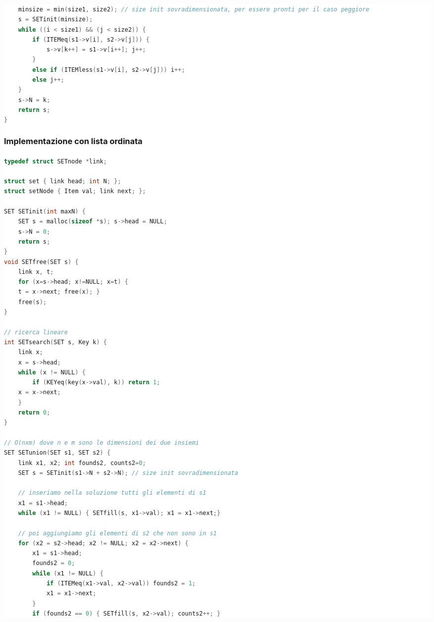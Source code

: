 ```c
    minsize = min(size1, size2); // size init sovradimensionata, per essere pronti per il caso peggiore
    s = SETinit(minsize);
    while ((i < size1) && (j < size2)) {
        if (ITEMeq(s1->v[i], s2->v[j])) {
            s->v[k++] = s1->v[i++]; j++;
        }
        else if (ITEMless(s1->v[i], s2->v[j])) i++;
        else j++;
    }
    s->N = k;
    return s;
}
```

### Implementazione con lista ordinata
```c
typedef struct SETnode *link;

struct set { link head; int N; };
struct setNode { Item val; link next; };

SET SETinit(int maxN) {
    SET s = malloc(sizeof *s); s->head = NULL;
    s->N = 0;
    return s;
}
void SETfree(SET s) {
    link x, t;
    for (x=s->head; x!=NULL; x=t) {
    t = x->next; free(x); }
    free(s);
}

// ricerca lineare
int SETsearch(SET s, Key k) {
    link x;
    x = s->head;
    while (x != NULL) {
        if (KEYeq(key(x->val), k)) return 1;
    x = x->next;
    }
    return 0;
}

// O(nxm) dove n e m sono le dimensioni dei due insiemi
SET SETunion(SET s1, SET s2) {
    link x1, x2; int founds2, counts2=0;
    SET s = SETinit(s1->N + s2->N); // size init sovradimensionata
    
    // inseriamo nella soluzione tutti gli elementi di s1
    x1 = s1->head;
    while (x1 != NULL) { SETfill(s, x1->val); x1 = x1->next;}
    
    // poi aggiungiamo gli elementi di s2 che non sono in s1
    for (x2 = s2->head; x2 != NULL; x2 = x2->next) {
        x1 = s1->head;
        founds2 = 0;
        while (x1 != NULL) {
            if (ITEMeq(x1->val, x2->val)) founds2 = 1;
            x1 = x1->next;
        }
        if (founds2 == 0) { SETfill(s, x2->val); counts2++; }
```